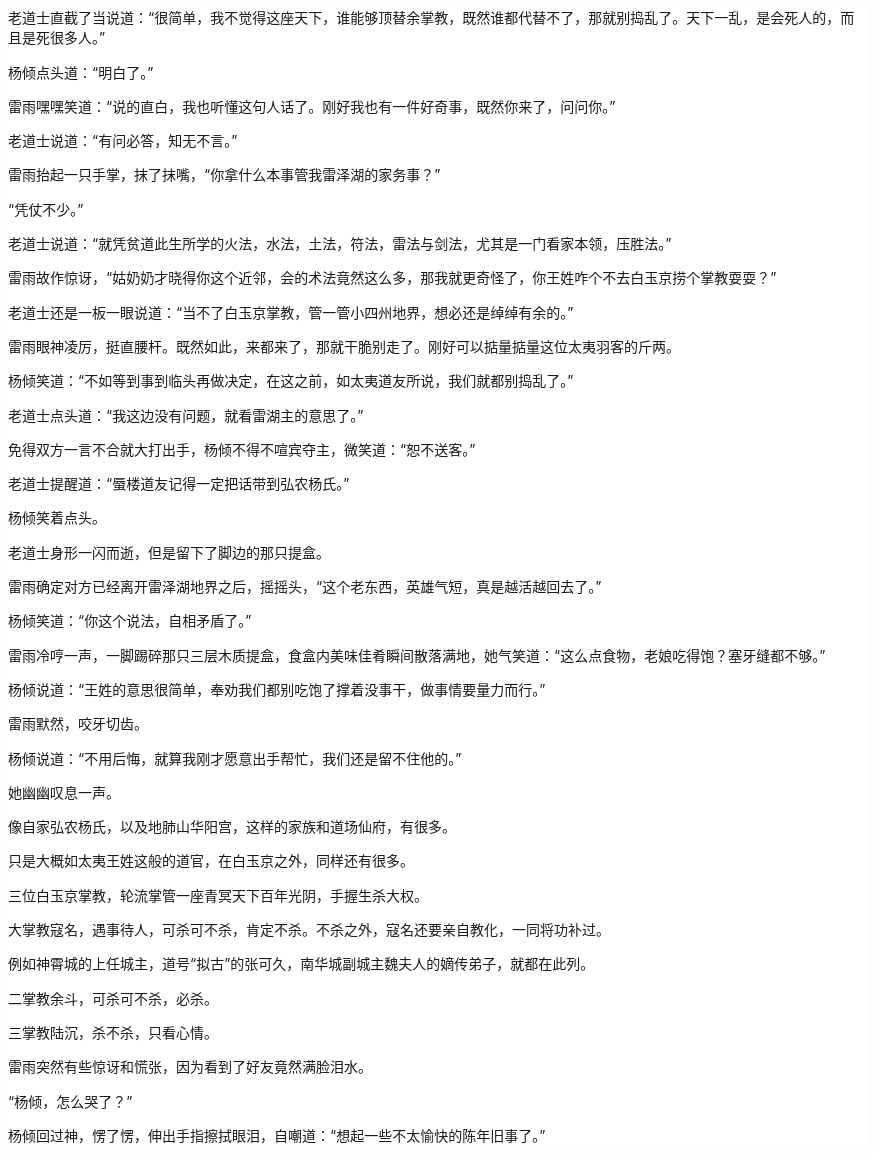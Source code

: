    老道士直截了当说道：“很简单，我不觉得这座天下，谁能够顶替余掌教，既然谁都代替不了，那就别捣乱了。天下一乱，是会死人的，而且是死很多人。”

   杨倾点头道：“明白了。”

   雷雨嘿嘿笑道：“说的直白，我也听懂这句人话了。刚好我也有一件好奇事，既然你来了，问问你。”

   老道士说道：“有问必答，知无不言。”

   雷雨抬起一只手掌，抹了抹嘴，“你拿什么本事管我雷泽湖的家务事？”

   “凭仗不少。”

   老道士说道：“就凭贫道此生所学的火法，水法，土法，符法，雷法与剑法，尤其是一门看家本领，压胜法。”

   雷雨故作惊讶，“姑奶奶才晓得你这个近邻，会的术法竟然这么多，那我就更奇怪了，你王姓咋个不去白玉京捞个掌教耍耍？”

   老道士还是一板一眼说道：“当不了白玉京掌教，管一管小四州地界，想必还是绰绰有余的。”

   雷雨眼神凌厉，挺直腰杆。既然如此，来都来了，那就干脆别走了。刚好可以掂量掂量这位太夷羽客的斤两。

   杨倾笑道：“不如等到事到临头再做决定，在这之前，如太夷道友所说，我们就都别捣乱了。”

   老道士点头道：“我这边没有问题，就看雷湖主的意思了。”

   免得双方一言不合就大打出手，杨倾不得不喧宾夺主，微笑道：“恕不送客。”

   老道士提醒道：“蜃楼道友记得一定把话带到弘农杨氏。”

   杨倾笑着点头。

   老道士身形一闪而逝，但是留下了脚边的那只提盒。

   雷雨确定对方已经离开雷泽湖地界之后，摇摇头，“这个老东西，英雄气短，真是越活越回去了。”

   杨倾笑道：“你这个说法，自相矛盾了。”

   雷雨冷哼一声，一脚踢碎那只三层木质提盒，食盒内美味佳肴瞬间散落满地，她气笑道：“这么点食物，老娘吃得饱？塞牙缝都不够。”

   杨倾说道：“王姓的意思很简单，奉劝我们都别吃饱了撑着没事干，做事情要量力而行。”

   雷雨默然，咬牙切齿。

   杨倾说道：“不用后悔，就算我刚才愿意出手帮忙，我们还是留不住他的。”

   她幽幽叹息一声。

   像自家弘农杨氏，以及地肺山华阳宫，这样的家族和道场仙府，有很多。

   只是大概如太夷王姓这般的道官，在白玉京之外，同样还有很多。

   三位白玉京掌教，轮流掌管一座青冥天下百年光阴，手握生杀大权。

   大掌教寇名，遇事待人，可杀可不杀，肯定不杀。不杀之外，寇名还要亲自教化，一同将功补过。

   例如神霄城的上任城主，道号“拟古”的张可久，南华城副城主魏夫人的嫡传弟子，就都在此列。

   二掌教余斗，可杀可不杀，必杀。

   三掌教陆沉，杀不杀，只看心情。

   雷雨突然有些惊讶和慌张，因为看到了好友竟然满脸泪水。

   “杨倾，怎么哭了？”

   杨倾回过神，愣了愣，伸出手指擦拭眼泪，自嘲道：“想起一些不太愉快的陈年旧事了。”
